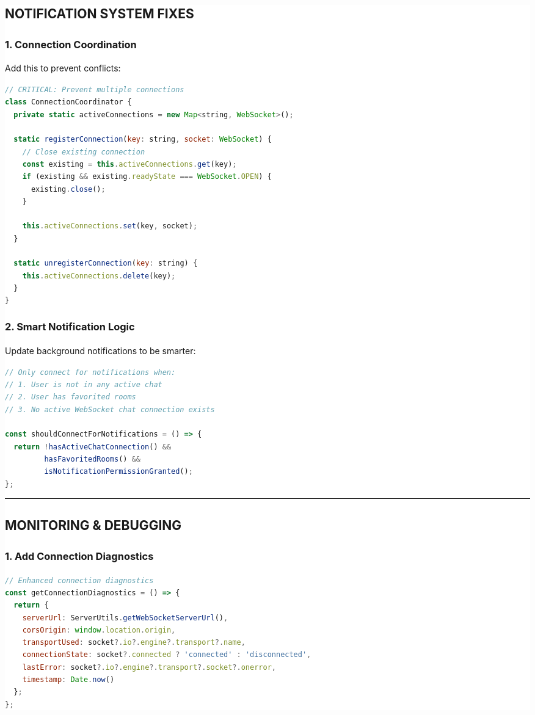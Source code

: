 
## **NOTIFICATION SYSTEM FIXES**

### **1. Connection Coordination**

Add this to prevent conflicts:

```javascript
// CRITICAL: Prevent multiple connections
class ConnectionCoordinator {
  private static activeConnections = new Map<string, WebSocket>();
  
  static registerConnection(key: string, socket: WebSocket) {
    // Close existing connection
    const existing = this.activeConnections.get(key);
    if (existing && existing.readyState === WebSocket.OPEN) {
      existing.close();
    }
    
    this.activeConnections.set(key, socket);
  }
  
  static unregisterConnection(key: string) {
    this.activeConnections.delete(key);
  }
}
```

### **2. Smart Notification Logic**

Update background notifications to be smarter:

```javascript
// Only connect for notifications when:
// 1. User is not in any active chat
// 2. User has favorited rooms
// 3. No active WebSocket chat connection exists

const shouldConnectForNotifications = () => {
  return !hasActiveChatConnection() && 
         hasFavoritedRooms() && 
         isNotificationPermissionGranted();
};
```

---

## **MONITORING & DEBUGGING**

### **1. Add Connection Diagnostics**

```javascript
// Enhanced connection diagnostics
const getConnectionDiagnostics = () => {
  return {
    serverUrl: ServerUtils.getWebSocketServerUrl(),
    corsOrigin: window.location.origin,
    transportUsed: socket?.io?.engine?.transport?.name,
    connectionState: socket?.connected ? 'connected' : 'disconnected',
    lastError: socket?.io?.engine?.transport?.socket?.onerror,
    timestamp: Date.now()
  };
};
```
